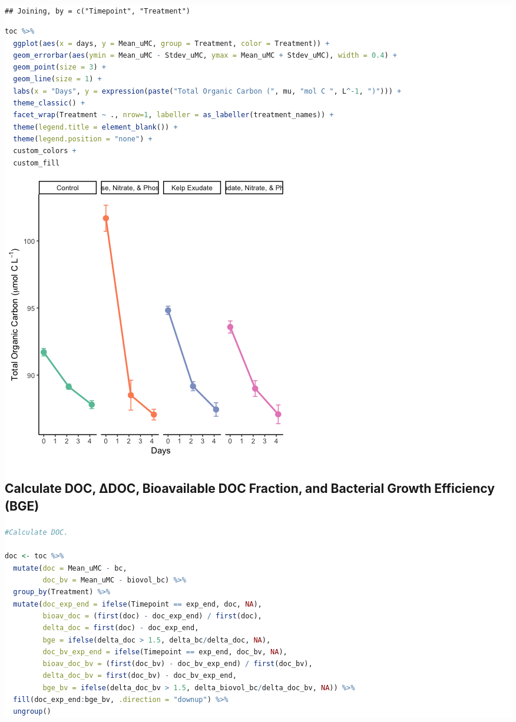    ## Joining, by = c("Timepoint", "Treatment")

``` r
toc %>% 
  ggplot(aes(x = days, y = Mean_uMC, group = Treatment, color = Treatment)) + 
  geom_errorbar(aes(ymin = Mean_uMC - Stdev_uMC, ymax = Mean_uMC + Stdev_uMC), width = 0.4) +
  geom_point(size = 3) +
  geom_line(size = 1) +
  labs(x = "Days", y = expression(paste("Total Organic Carbon (", mu, "mol C ", L^-1, ")"))) +
  theme_classic() +
  facet_wrap(Treatment ~ ., nrow=1, labeller = as_labeller(treatment_names)) +
  theme(legend.title = element_blank()) +
  theme(legend.position = "none") +
  custom_colors +
  custom_fill
```

![](DAPI_TOC_files/figure-gfm/unnamed-chunk-19-1.png)

## Calculate DOC, ∆DOC, Bioavailable DOC Fraction, and Bacterial Growth Efficiency (BGE)

``` r
#Calculate DOC.

doc <- toc %>% 
  mutate(doc = Mean_uMC - bc, 
         doc_bv = Mean_uMC - biovol_bc) %>% 
  group_by(Treatment) %>%
  mutate(doc_exp_end = ifelse(Timepoint == exp_end, doc, NA),
         bioav_doc = (first(doc) - doc_exp_end) / first(doc),
         delta_doc = first(doc) - doc_exp_end,
         bge = ifelse(delta_doc > 1.5, delta_bc/delta_doc, NA), 
         doc_bv_exp_end = ifelse(Timepoint == exp_end, doc_bv, NA),
         bioav_doc_bv = (first(doc_bv) - doc_bv_exp_end) / first(doc_bv),
         delta_doc_bv = first(doc_bv) - doc_bv_exp_end,
         bge_bv = ifelse(delta_doc_bv > 1.5, delta_biovol_bc/delta_doc_bv, NA)) %>% 
  fill(doc_exp_end:bge_bv, .direction = "downup") %>% 
  ungroup()
```